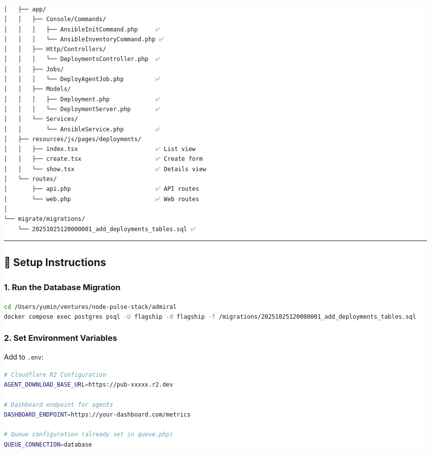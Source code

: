 ```
│   ├── app/
│   │   ├── Console/Commands/
│   │   │   ├── AnsibleInitCommand.php     ✅
│   │   │   └── AnsibleInventoryCommand.php ✅
│   │   ├── Http/Controllers/
│   │   │   └── DeploymentsController.php  ✅
│   │   ├── Jobs/
│   │   │   └── DeployAgentJob.php         ✅
│   │   ├── Models/
│   │   │   ├── Deployment.php             ✅
│   │   │   └── DeploymentServer.php       ✅
│   │   └── Services/
│   │       └── AnsibleService.php         ✅
│   ├── resources/js/pages/deployments/
│   │   ├── index.tsx                      ✅ List view
│   │   ├── create.tsx                     ✅ Create form
│   │   └── show.tsx                       ✅ Details view
│   └── routes/
│       ├── api.php                        ✅ API routes
│       └── web.php                        ✅ Web routes
│
└── migrate/migrations/
    └── 20251025120000001_add_deployments_tables.sql ✅
```

---

## 🚀 Setup Instructions

### 1. Run the Database Migration

```bash
cd /Users/yumin/ventures/node-pulse-stack/admiral
docker compose exec postgres psql -U flagship -d flagship -f /migrations/20251025120000001_add_deployments_tables.sql
```

### 2. Set Environment Variables

Add to `.env`:

```bash
# Cloudflare R2 Configuration
AGENT_DOWNLOAD_BASE_URL=https://pub-xxxxx.r2.dev

# Dashboard endpoint for agents
DASHBOARD_ENDPOINT=https://your-dashboard.com/metrics

# Queue configuration (already set in queue.php)
QUEUE_CONNECTION=database
```
